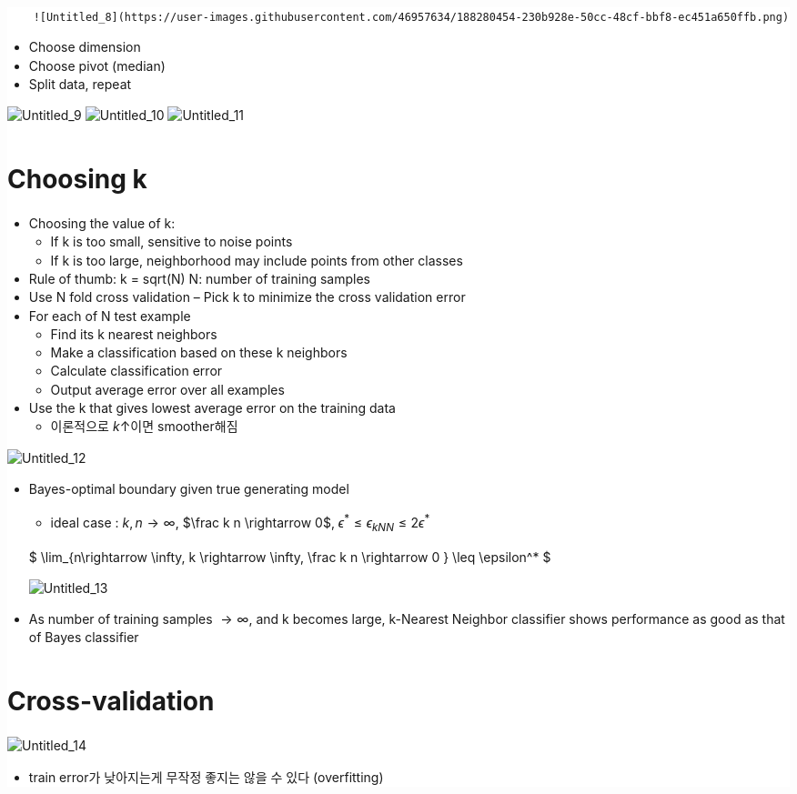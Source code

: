         ![Untitled_8](https://user-images.githubusercontent.com/46957634/188280454-230b928e-50cc-48cf-bbf8-ec451a650ffb.png)

        
- Choose dimension
- Choose pivot (median)
- Split data, repeat

![Untitled_9](https://user-images.githubusercontent.com/46957634/188280458-769e6646-8d0f-4270-90e4-465a2d4560d6.png)
![Untitled_10](https://user-images.githubusercontent.com/46957634/188280460-98006581-4b04-43a7-b04e-b2e5a8c128e9.png)
![Untitled_11](https://user-images.githubusercontent.com/46957634/188280465-3af88fef-0999-4a7a-864a-9eac81c4aac7.png)

# Choosing k

- Choosing the value of k:
    - If k is too small, sensitive to noise points
    - If k is too large, neighborhood may include points from other classes
- Rule of thumb:
k = sqrt(N)
N: number of training samples
- Use N fold cross validation – Pick k to minimize the cross validation error
- For each of N test example
    - Find its k nearest neighbors
    - Make a classification based on these k neighbors
    - Calculate classification error
    - Output average error over all examples
- Use the k that gives lowest average error on the training data
    - 이론적으로 $k \uparrow$이면 smoother해짐

![Untitled_12](https://user-images.githubusercontent.com/46957634/188280466-72d4dce3-116c-4a27-a4cc-289fe8431c46.png)

- Bayes-optimal boundary given true generating model
    - ideal case : $k, n \rightarrow \infty$, $\frac k n \rightarrow 0$, $\epsilon^* \leq \epsilon_{kNN}\leq2\epsilon^*$
    
    $
    \lim_{n\rightarrow \infty, k \rightarrow \infty, \frac k n \rightarrow 0 } \leq \epsilon^*
    $
    
    ![Untitled_13](https://user-images.githubusercontent.com/46957634/188280472-195edbcf-fce1-45dd-beea-74c936c162ab.png)

    
- As number of training samples $\rightarrow \infty$, and k becomes large, k-Nearest Neighbor classifier shows performance as good as that of Bayes classifier

# Cross-validation

![Untitled_14](https://user-images.githubusercontent.com/46957634/188280476-b918860f-457a-4c6f-8656-b995a549f991.png)

- train error가 낮아지는게 무작정 좋지는 않을 수 있다 (overfitting)
